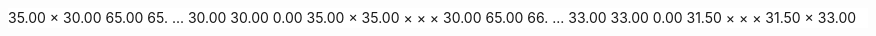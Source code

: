 <td>35.00</td>

<td>×</td>

<td class="yOk">30.00</td>

<td class="yOk">65.00</td>

</tr>

<tr class="resRow">

<td>65.</td>

<td style="text-align:left;">...</td>

<td class="yOk">30.00</td>

<td>30.00</td>

<td>0.00</td>

<td class="yOk">35.00</td>

<td>×</td>

<td>35.00</td>

<td>×</td>

<td>×</td>

<td>×</td>

<td class="yOk">30.00</td>

<td class="yOk">65.00</td>

</tr>

<tr class="resRow">

<td>66.</td>

<td style="text-align:left;">...</td>

<td class="yOk">33.00</td>

<td>33.00</td>

<td>0.00</td>

<td class="yOk">31.50</td>

<td>×</td>

<td>×</td>

<td>×</td>

<td>31.50</td>

<td>×</td>

<td class="yOk">33.00</td>
